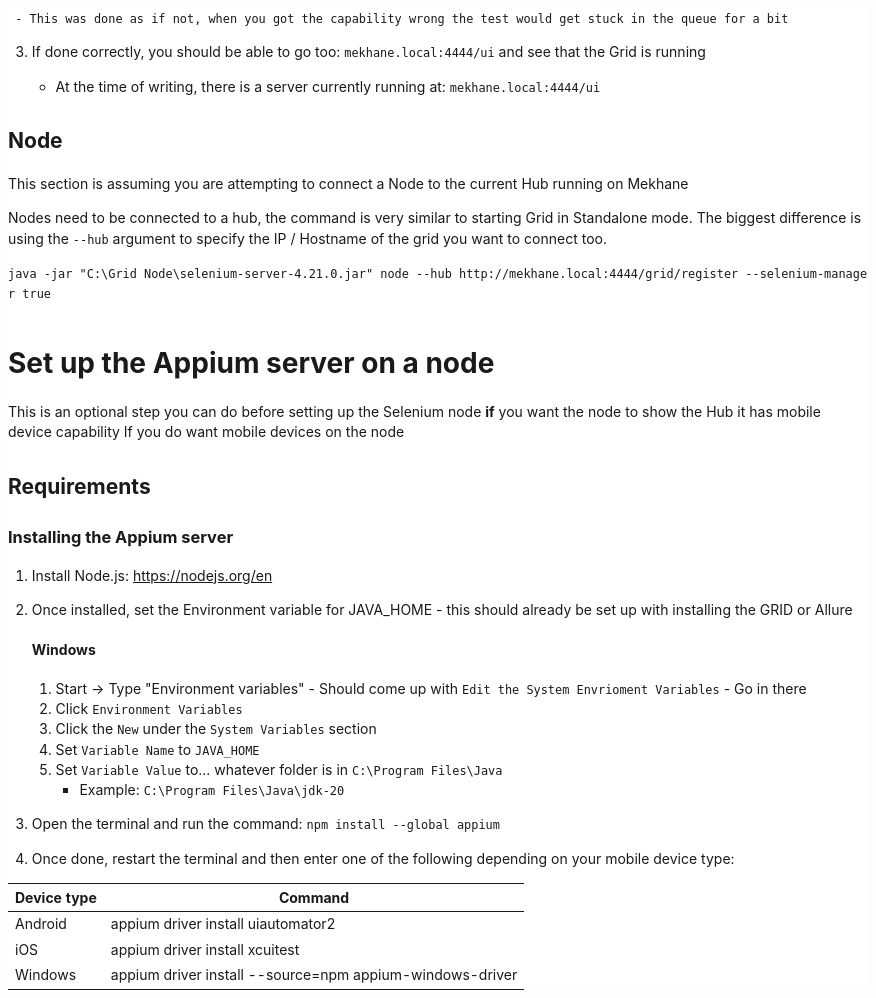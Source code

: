      - This was done as if not, when you got the capability wrong the test would get stuck in the queue for a bit

3. If done correctly, you should be able to go too: `mekhane.local:4444/ui` and see that the Grid is running

    - At the time of writing, there is a server currently running at: `mekhane.local:4444/ui`

## Node

This section is assuming you are attempting to connect a Node to the current Hub running on Mekhane

Nodes need to be connected to a hub, the command is very similar to starting Grid in Standalone mode. The biggest
difference is using the `--hub` argument to specify the IP / Hostname of the grid you want to connect too.

```commandline
java -jar "C:\Grid Node\selenium-server-4.21.0.jar" node --hub http://mekhane.local:4444/grid/register --selenium-manager true
```

# Set up the Appium server on a node

This is an optional step you can do before setting up the Selenium node **if** you want the node to show the Hub it has mobile device capability
If you do want mobile devices on the node

## Requirements

### Installing the Appium server

1. Install Node.js: https://nodejs.org/en
2. Once installed, set the Environment variable for JAVA_HOME - this should already be set up with installing the GRID
   or Allure

    #### Windows
   1. Start -> Type "Environment variables" - Should come up with `Edit the System Envrioment Variables` - Go in there
   2. Click `Environment Variables`
   3. Click the `New` under the `System Variables` section
   4. Set `Variable Name` to `JAVA_HOME`
   5. Set `Variable Value` to... whatever folder is in `C:\Program Files\Java`
      - Example: `C:\Program Files\Java\jdk-20`
3. Open the terminal and run the command: `npm install --global appium`
4. Once done, restart the terminal and then enter one of the following depending on your mobile device type:

| Device type | Command                                                  | 
|-------------|----------------------------------------------------------|
| Android     | appium driver install uiautomator2                       | 
| iOS         | appium driver install xcuitest                           |
| Windows     | appium driver install --source=npm appium-windows-driver |
